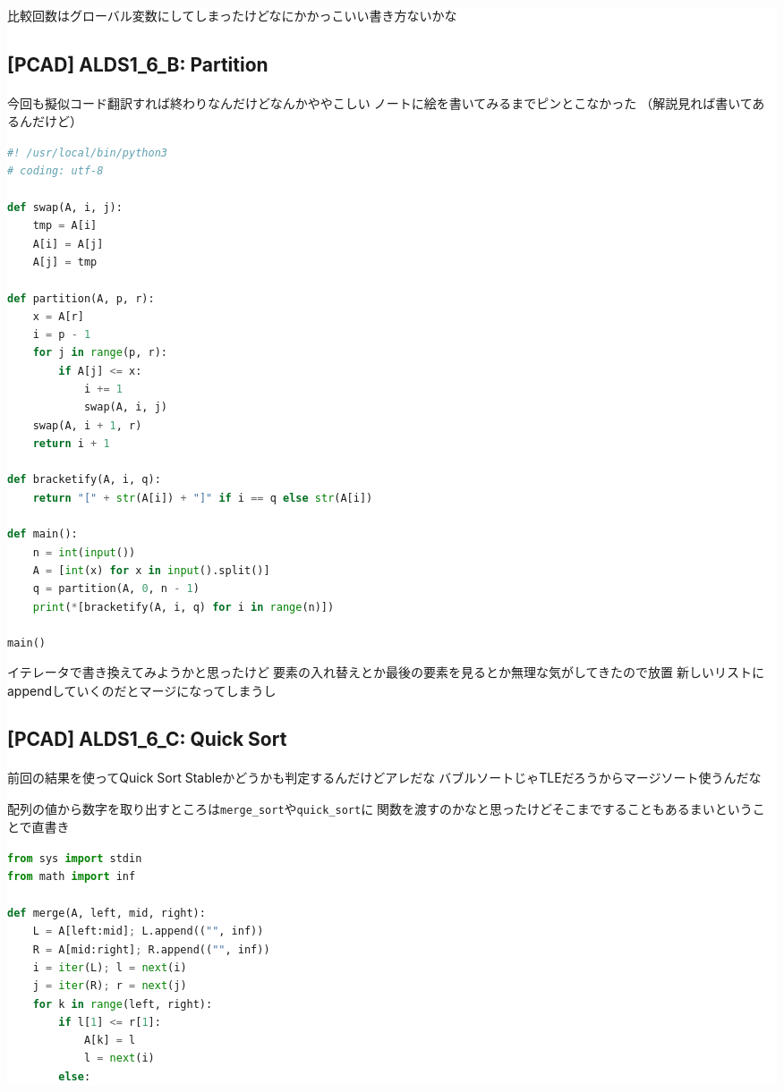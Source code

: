 比較回数はグローバル変数にしてしまったけどなにかかっこいい書き方ないかな

## [PCAD] ALDS1_6_B: Partition

今回も擬似コード翻訳すれば終わりなんだけどなんかややこしい
ノートに絵を書いてみるまでピンとこなかった
（解説見れば書いてあるんだけど）

```python
#! /usr/local/bin/python3
# coding: utf-8

def swap(A, i, j):
    tmp = A[i]
    A[i] = A[j]
    A[j] = tmp

def partition(A, p, r):
    x = A[r]
    i = p - 1
    for j in range(p, r):
        if A[j] <= x:
            i += 1
            swap(A, i, j)
    swap(A, i + 1, r)
    return i + 1

def bracketify(A, i, q):
    return "[" + str(A[i]) + "]" if i == q else str(A[i])

def main():
    n = int(input())
    A = [int(x) for x in input().split()]
    q = partition(A, 0, n - 1)
    print(*[bracketify(A, i, q) for i in range(n)])

main()
```

イテレータで書き換えてみようかと思ったけど
要素の入れ替えとか最後の要素を見るとか無理な気がしてきたので放置
新しいリストにappendしていくのだとマージになってしまうし

## [PCAD] ALDS1_6_C: Quick Sort

前回の結果を使ってQuick Sort
Stableかどうかも判定するんだけどアレだな
バブルソートじゃTLEだろうからマージソート使うんだな

配列の値から数字を取り出すところは`merge_sort`や`quick_sort`に
関数を渡すのかなと思ったけどそこまですることもあるまいということで直書き

```python
from sys import stdin
from math import inf

def merge(A, left, mid, right):
    L = A[left:mid]; L.append(("", inf))
    R = A[mid:right]; R.append(("", inf))
    i = iter(L); l = next(i)
    j = iter(R); r = next(j)
    for k in range(left, right):
        if l[1] <= r[1]:
            A[k] = l
            l = next(i)
        else:
```